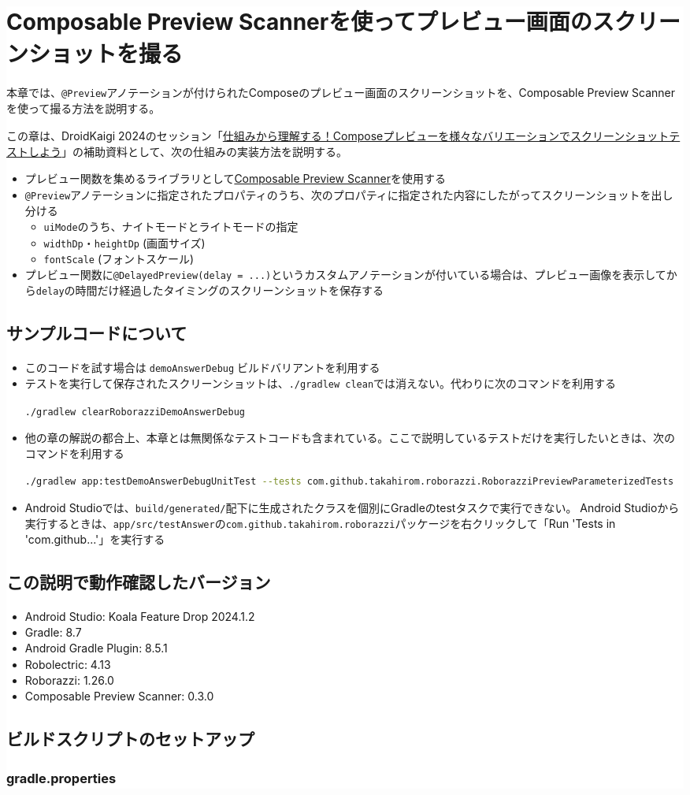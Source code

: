 # Composable Preview Scannerを使ってプレビュー画面のスクリーンショットを撮る

本章では、`@Preview`アノテーションが付けられたComposeのプレビュー画面のスクリーンショットを、Composable Preview Scannerを使って撮る方法を説明する。


この章は、DroidKaigi 2024のセッション「[仕組みから理解する！Composeプレビューを様々なバリエーションでスクリーンショットテストしよう](https://2024.droidkaigi.jp/timetable/692264/)」の補助資料として、次の仕組みの実装方法を説明する。



- プレビュー関数を集めるライブラリとして[Composable Preview Scanner](https://github.com/sergio-sastre/ComposablePreviewScanner)を使用する
- `@Preview`アノテーションに指定されたプロパティのうち、次のプロパティに指定された内容にしたがってスクリーンショットを出し分ける
  - `uiMode`のうち、ナイトモードとライトモードの指定
  - `widthDp`・`heightDp` (画面サイズ)
  - `fontScale` (フォントスケール)
- プレビュー関数に`@DelayedPreview(delay = ...)`というカスタムアノテーションが付いている場合は、プレビュー画像を表示してから`delay`の時間だけ経過したタイミングのスクリーンショットを保存する




## サンプルコードについて


- このコードを試す場合は `demoAnswerDebug` ビルドバリアントを利用する
- テストを実行して保存されたスクリーンショットは、`./gradlew clean`では消えない。代わりに次のコマンドを利用する  
  ```sh
  ./gradlew clearRoborazziDemoAnswerDebug
  ```
- 他の章の解説の都合上、本章とは無関係なテストコードも含まれている。ここで説明しているテストだけを実行したいときは、次のコマンドを利用する  
  ```sh
  ./gradlew app:testDemoAnswerDebugUnitTest --tests com.github.takahirom.roborazzi.RoborazziPreviewParameterizedTests
  ```
- Android Studioでは、`build/generated/`配下に生成されたクラスを個別にGradleのtestタスクで実行できない。
  Android Studioから実行するときは、`app/src/testAnswer`の`com.github.takahirom.roborazzi`パッケージを右クリックして「Run 'Tests in 'com.github...'」を実行する




## この説明で動作確認したバージョン

- Android Studio: Koala Feature Drop 2024.1.2
- Gradle: 8.7
- Android Gradle Plugin: 8.5.1
- Robolectric: 4.13
- Roborazzi: 1.26.0
- Composable Preview Scanner: 0.3.0

## ビルドスクリプトのセットアップ


### gradle.properties
